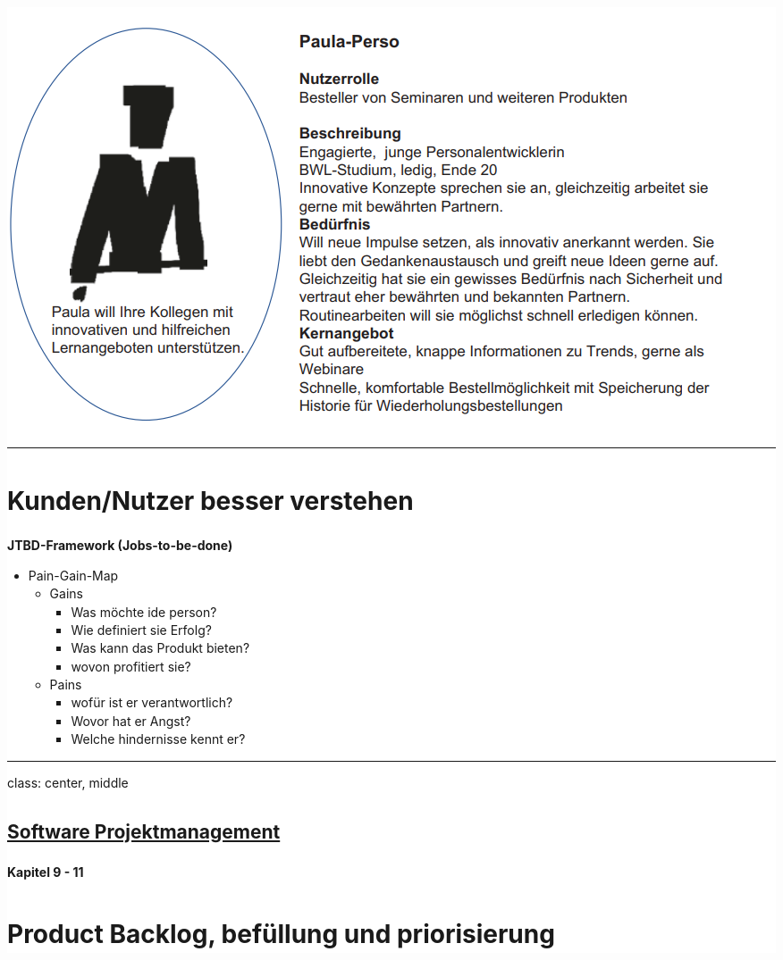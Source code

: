 ![:scale 50%](informationen/media/Persona.PNG)

---

# Kunden/Nutzer besser verstehen
**JTBD-Framework (Jobs-to-be-done)**
* Pain-Gain-Map
    * Gains
        * Was möchte ide person?
        * Wie definiert sie Erfolg?
        * Was kann das Produkt bieten?
        * wovon profitiert sie?
    * Pains
        * wofür ist er verantwortlich?
        * Wovor hat er Angst?
        * Welche hindernisse kennt er?
---
class: center, middle

## [Software Projektmanagement](../../praesentationen.html)

#### Kapitel 9 - 11

# Product Backlog, befüllung und priorisierung
